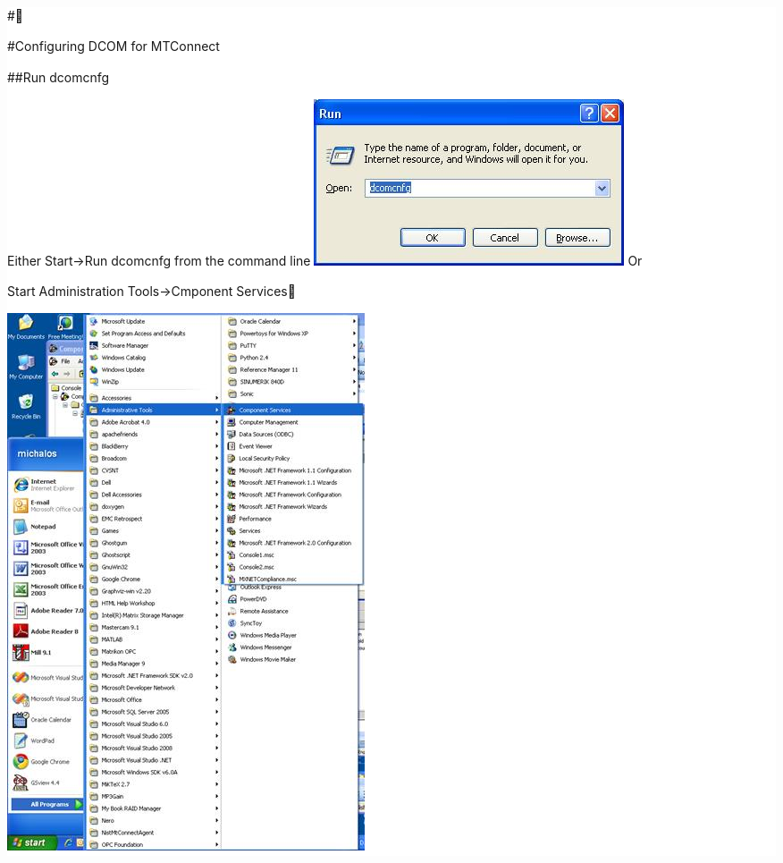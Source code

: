 
#

#Configuring DCOM for MTConnect



##Run dcomcnfg



Either Start->Run dcomcnfg from the command line 
![Figure19](./images/image19.jpg?raw=true)
Or

Start Administration Tools->Cmponent Services


![Figure20](./images/image20.jpg?raw=true)
